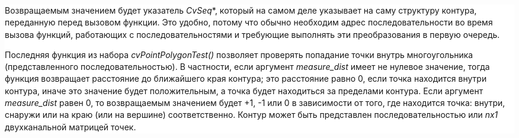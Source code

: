 Возвращаемым значением будет указатель *CvSeq*\*, который на самом деле указывает на саму структуру контура, переданную перед вызовом функции. Это удобно, потому что обычно необходим адрес последовательности во время вызова функций, работающих с последовательностями и требующие выполнять эти преобразования в первую очередь.

Последняя функция из набора *cvPointPolygonTest()* позволяет проверять попадание точки внутрь многоугольника (представленного последовательностью). В частности, если аргумент *measure_dist* имеет не нулевое значение, тогда функция возвращает расстояние до ближайшего края контура; это расстояние равно 0, если точка находится внутри контура, иначе это значение будет положительным, а точка будет находиться за пределами контура. Если аргумент *measure_dist* равен 0, то возвращаемым значением будет +1, -1 или 0 в зависимости от того, где находится точка: внутри, снаружи или на краю (или на вершине) соответственно. Контур может быть представлен последовательностью или *nx1* двухканальной матрицей точек.

